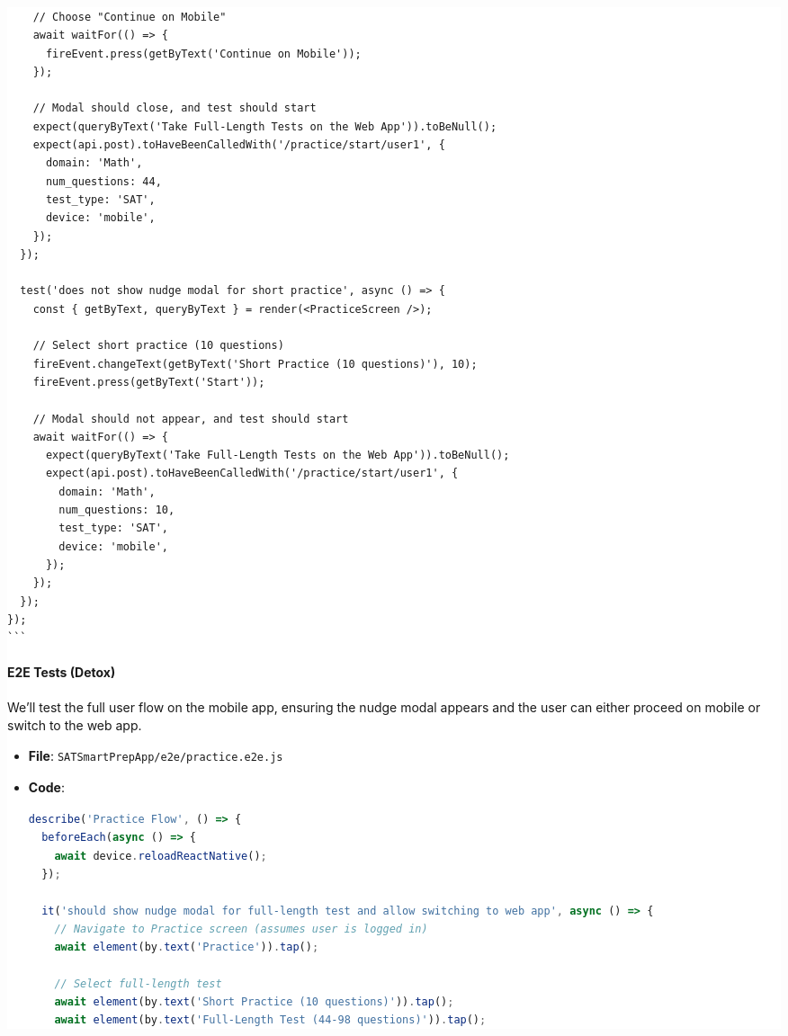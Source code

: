         // Choose "Continue on Mobile"
        await waitFor(() => {
          fireEvent.press(getByText('Continue on Mobile'));
        });

        // Modal should close, and test should start
        expect(queryByText('Take Full-Length Tests on the Web App')).toBeNull();
        expect(api.post).toHaveBeenCalledWith('/practice/start/user1', {
          domain: 'Math',
          num_questions: 44,
          test_type: 'SAT',
          device: 'mobile',
        });
      });

      test('does not show nudge modal for short practice', async () => {
        const { getByText, queryByText } = render(<PracticeScreen />);
        
        // Select short practice (10 questions)
        fireEvent.changeText(getByText('Short Practice (10 questions)'), 10);
        fireEvent.press(getByText('Start'));

        // Modal should not appear, and test should start
        await waitFor(() => {
          expect(queryByText('Take Full-Length Tests on the Web App')).toBeNull();
          expect(api.post).toHaveBeenCalledWith('/practice/start/user1', {
            domain: 'Math',
            num_questions: 10,
            test_type: 'SAT',
            device: 'mobile',
          });
        });
      });
    });
    ```

#### E2E Tests (Detox)

We’ll test the full user flow on the mobile app, ensuring the nudge modal appears and the user can either proceed on mobile or switch to the web app.

* **File**: `SATSmartPrepApp/e2e/practice.e2e.js`
*   **Code**:

    ```javascript
    describe('Practice Flow', () => {
      beforeEach(async () => {
        await device.reloadReactNative();
      });

      it('should show nudge modal for full-length test and allow switching to web app', async () => {
        // Navigate to Practice screen (assumes user is logged in)
        await element(by.text('Practice')).tap();

        // Select full-length test
        await element(by.text('Short Practice (10 questions)')).tap();
        await element(by.text('Full-Length Test (44-98 questions)')).tap();
